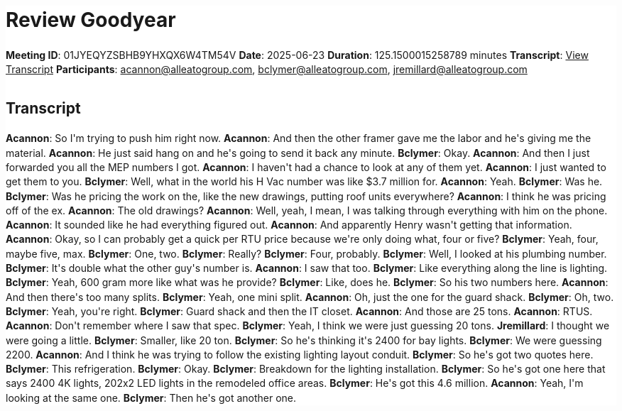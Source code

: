 # Review Goodyear
**Meeting ID**: 01JYEQYZSBHB9YHXQX6W4TM54V
**Date**: 2025-06-23
**Duration**: 125.1500015258789 minutes
**Transcript**: [View Transcript](https://app.fireflies.ai/view/01JYEQYZSBHB9YHXQX6W4TM54V)
**Participants**: acannon@alleatogroup.com, bclymer@alleatogroup.com, jremillard@alleatogroup.com

## Transcript
**Acannon**: So I'm trying to push him right now.
**Acannon**: And then the other framer gave me the labor and he's giving me the material.
**Acannon**: He just said hang on and he's going to send it back any minute.
**Bclymer**: Okay.
**Acannon**: And then I just forwarded you all the MEP numbers I got.
**Acannon**: I haven't had a chance to look at any of them yet.
**Acannon**: I just wanted to get them to you.
**Bclymer**: Well, what in the world his H Vac number was like $3.7 million for.
**Acannon**: Yeah.
**Bclymer**: Was he.
**Bclymer**: Was he pricing the work on the, like the new drawings, putting roof units everywhere?
**Acannon**: I think he was pricing off of the ex.
**Acannon**: The old drawings?
**Acannon**: Well, yeah, I mean, I was talking through everything with him on the phone.
**Acannon**: It sounded like he had everything figured out.
**Acannon**: And apparently Henry wasn't getting that information.
**Acannon**: Okay, so I can probably get a quick per RTU price because we're only doing what, four or five?
**Bclymer**: Yeah, four, maybe five, max.
**Bclymer**: One, two.
**Bclymer**: Really?
**Bclymer**: Four, probably.
**Bclymer**: Well, I looked at his plumbing number.
**Bclymer**: It's double what the other guy's number is.
**Acannon**: I saw that too.
**Bclymer**: Like everything along the line is lighting.
**Bclymer**: Yeah, 600 gram more like what was he provide?
**Bclymer**: Like, does he.
**Bclymer**: So his two numbers here.
**Acannon**: And then there's too many splits.
**Bclymer**: Yeah, one mini split.
**Acannon**: Oh, just the one for the guard shack.
**Bclymer**: Oh, two.
**Bclymer**: Yeah, you're right.
**Bclymer**: Guard shack and then the IT closet.
**Acannon**: And those are 25 tons.
**Acannon**: RTUS.
**Acannon**: Don't remember where I saw that spec.
**Bclymer**: Yeah, I think we were just guessing 20 tons.
**Jremillard**: I thought we were going a little.
**Bclymer**: Smaller, like 20 ton.
**Bclymer**: So he's thinking it's 2400 for bay lights.
**Bclymer**: We were guessing 2200.
**Acannon**: And I think he was trying to follow the existing lighting layout conduit.
**Bclymer**: So he's got two quotes here.
**Bclymer**: This refrigeration.
**Bclymer**: Okay.
**Bclymer**: Breakdown for the lighting installation.
**Bclymer**: So he's got one here that says 2400 4K lights, 202x2 LED lights in the remodeled office areas.
**Bclymer**: He's got this 4.6 million.
**Acannon**: Yeah, I'm looking at the same one.
**Bclymer**: Then he's got another one.